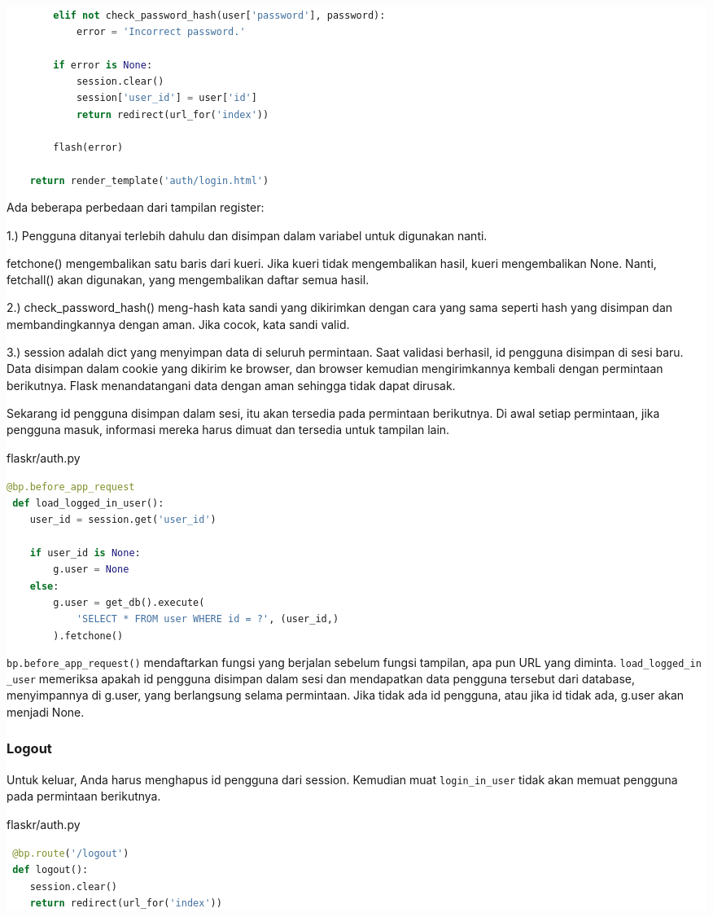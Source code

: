 ```py
        elif not check_password_hash(user['password'], password):
            error = 'Incorrect password.'

        if error is None:
            session.clear()
            session['user_id'] = user['id']
            return redirect(url_for('index'))

        flash(error)

    return render_template('auth/login.html')
```

Ada beberapa perbedaan dari tampilan register:

1.) Pengguna ditanyai terlebih dahulu dan disimpan dalam variabel untuk digunakan nanti.

fetchone() mengembalikan satu baris dari kueri. Jika kueri tidak mengembalikan hasil, kueri mengembalikan None. Nanti, fetchall() akan digunakan, yang mengembalikan daftar semua hasil.

2.) check_password_hash() meng-hash kata sandi yang dikirimkan dengan cara yang sama seperti hash yang disimpan dan membandingkannya dengan aman. Jika cocok, kata sandi valid.

3.) session adalah dict yang menyimpan data di seluruh permintaan. Saat validasi berhasil, id pengguna disimpan di sesi baru. Data disimpan dalam cookie yang dikirim ke browser, dan browser kemudian mengirimkannya kembali dengan permintaan berikutnya. Flask menandatangani data dengan aman sehingga tidak dapat dirusak.

Sekarang id pengguna disimpan dalam sesi, itu akan tersedia pada permintaan berikutnya. Di awal setiap permintaan, jika pengguna masuk, informasi mereka harus dimuat dan tersedia untuk tampilan lain.

flaskr/auth.py
```py
@bp.before_app_request
 def load_logged_in_user():
    user_id = session.get('user_id')

    if user_id is None:
        g.user = None
    else:
        g.user = get_db().execute(
            'SELECT * FROM user WHERE id = ?', (user_id,)
        ).fetchone()
```
`bp.before_app_request()` mendaftarkan fungsi yang berjalan sebelum fungsi tampilan, apa pun URL yang diminta. `load_logged_in_user` memeriksa apakah id pengguna disimpan dalam sesi dan mendapatkan data pengguna tersebut dari database, menyimpannya di g.user, yang berlangsung selama permintaan. Jika tidak ada id pengguna, atau jika id tidak ada, g.user akan menjadi None.

### Logout ###
Untuk keluar, Anda harus menghapus id pengguna dari session. Kemudian muat `login_in_user` tidak akan memuat pengguna pada permintaan berikutnya.

flaskr/auth.py
```py
 @bp.route('/logout')
 def logout():
    session.clear()
    return redirect(url_for('index'))
```
